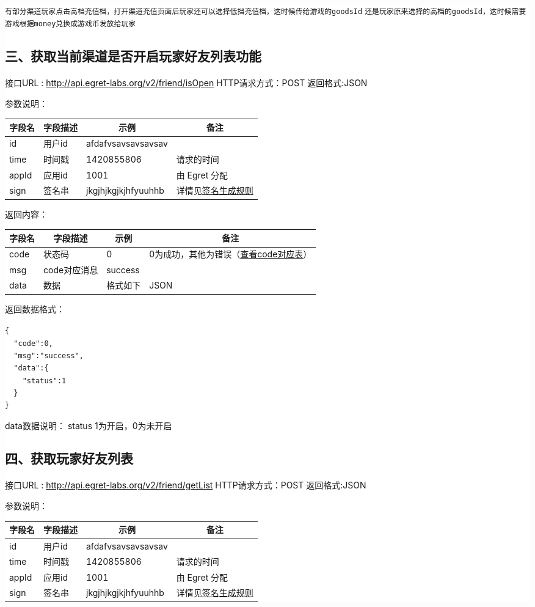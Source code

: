 `有部分渠道玩家点击高档充值档，打开渠道充值页面后玩家还可以选择低挡充值档，这时候传给游戏的goodsId`
`还是玩家原来选择的高档的goodsId，这时候需要游戏根据money兑换成游戏币发放给玩家`

## 三、获取当前渠道是否开启玩家好友列表功能

接口URL : http://api.egret-labs.org/v2/friend/isOpen
HTTP请求方式：POST
返回格式:JSON

参数说明：

| 字段名 | 字段描述 | 示例 | 备注 |
| ------------ | ------------- | ------------ | ------------ |
| id | 用户id | afdafvsavsavsavsav | |
| time | 时间戳 | 1420855806 | 请求的时间 |
| appId | 应用id | 1001 | 由 Egret 分配 |
| sign | 签名串 | jkgjhjkgjkjhfyuuhhb | 详情见[签名生成规则](#附录一：签名生成规则) |

返回内容：

| 字段名 | 字段描述 | 示例 | 备注 |
| ------------ | ------------- | ------------ | ------------ |
| code | 状态码 | 0 | 0为成功，其他为错误（[查看code对应表](#附录四：状态码（code）对照表)） |
| msg | code对应消息 | success | |
| data | 数据 | 格式如下 | JSON |

返回数据格式：

```
{
  "code":0,
  "msg":"success",
  "data":{
    "status":1
  }
}
```

data数据说明：
status  1为开启，0为未开启

## 四、获取玩家好友列表

接口URL : http://api.egret-labs.org/v2/friend/getList
HTTP请求方式：POST
返回格式:JSON

参数说明：

| 字段名 | 字段描述 | 示例 | 备注 |
| ------------ | ------------- | ------------ | ------------ |
| id | 用户id | afdafvsavsavsavsav | |
| time | 时间戳 | 1420855806 | 请求的时间 |
| appId | 应用id | 1001 | 由 Egret 分配 |
| sign | 签名串 | jkgjhjkgjkjhfyuuhhb | 详情见[签名生成规则](#附录一：签名生成规则) |
